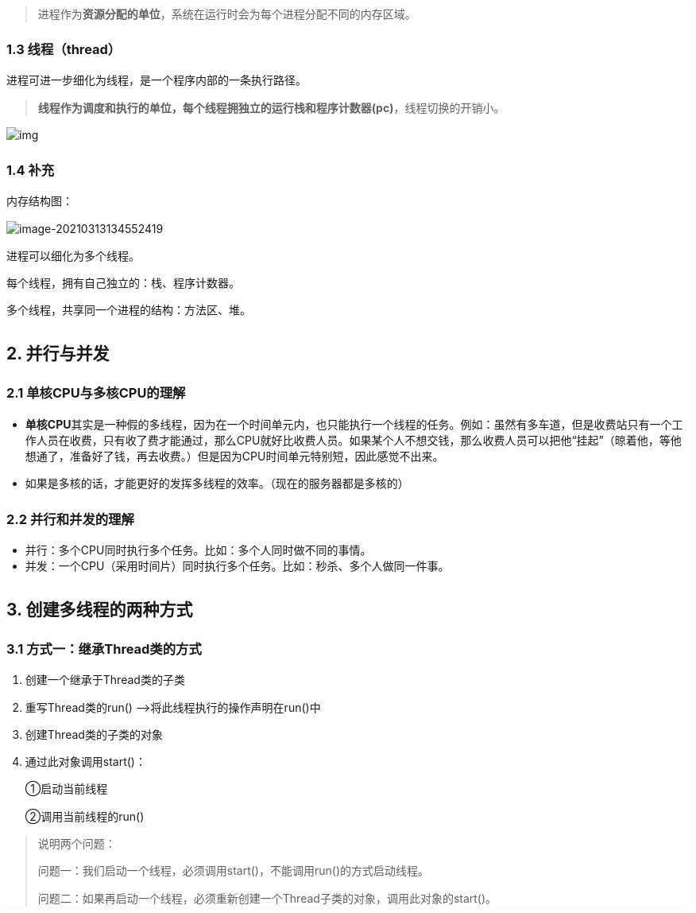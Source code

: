 > 进程作为**资源分配的单位**，系统在运行时会为每个进程分配不同的内存区域。

### 1.3 线程（thread）

进程可进一步细化为线程，是一个程序内部的一条执行路径。

> **线程作为调度和执行的单位，每个线程拥独立的运行栈和程序计数器(pc)**，线程切换的开销小。

![img](http://cdn.bearkchan.top/img1.jpg)

### 1.4 补充

内存结构图：

![image-20210313134552419](http://cdn.bearkchan.top/image-20210313134552419.png)

进程可以细化为多个线程。

每个线程，拥有自己独立的：栈、程序计数器。

多个线程，共享同一个进程的结构：方法区、堆。

## 2. 并行与并发

### 2.1 单核CPU与多核CPU的理解

- **单核CPU**其实是一种假的多线程，因为在一个时间单元内，也只能执行一个线程的任务。例如：虽然有多车道，但是收费站只有一个工作人员在收费，只有收了费才能通过，那么CPU就好比收费人员。如果某个人不想交钱，那么收费人员可以把他“挂起”（晾着他，等他想通了，准备好了钱，再去收费。）但是因为CPU时间单元特别短，因此感觉不出来。

- 如果是多核的话，才能更好的发挥多线程的效率。（现在的服务器都是多核的）

### 2.2 并行和并发的理解

- 并行：多个CPU同时执行多个任务。比如：多个人同时做不同的事情。
- 并发：一个CPU（采用时间片）同时执行多个任务。比如：秒杀、多个人做同一件事。

## 3. 创建多线程的两种方式

### 3.1 方式一：继承Thread类的方式

1. 创建一个继承于Thread类的子类

2. 重写Thread类的run() -->将此线程执行的操作声明在run()中

3. 创建Thread类的子类的对象

4. 通过此对象调用start()：

   ①启动当前线程

   ②调用当前线程的run()

> 说明两个问题：
>
> 问题一：我们启动一个线程，必须调用start()，不能调用run()的方式启动线程。
>
> 问题二：如果再启动一个线程，必须重新创建一个Thread子类的对象，调用此对象的start()。

